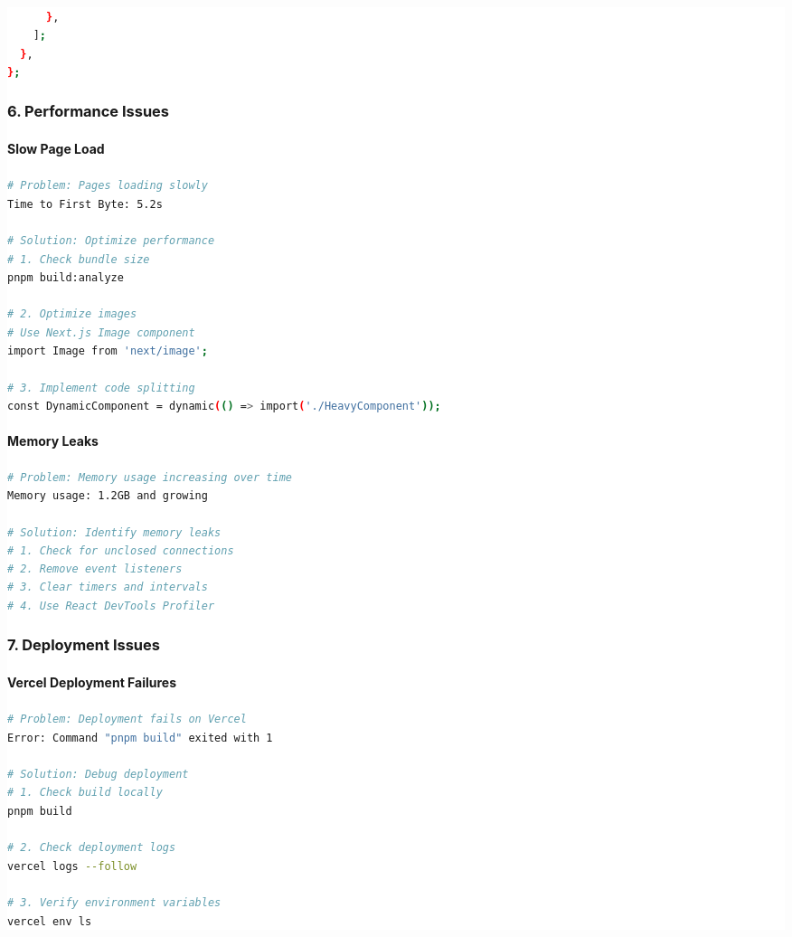 ```bash
      },
    ];
  },
};
```

### 6. Performance Issues

#### Slow Page Load
```bash
# Problem: Pages loading slowly
Time to First Byte: 5.2s

# Solution: Optimize performance
# 1. Check bundle size
pnpm build:analyze

# 2. Optimize images
# Use Next.js Image component
import Image from 'next/image';

# 3. Implement code splitting
const DynamicComponent = dynamic(() => import('./HeavyComponent'));
```

#### Memory Leaks
```bash
# Problem: Memory usage increasing over time
Memory usage: 1.2GB and growing

# Solution: Identify memory leaks
# 1. Check for unclosed connections
# 2. Remove event listeners
# 3. Clear timers and intervals
# 4. Use React DevTools Profiler
```

### 7. Deployment Issues

#### Vercel Deployment Failures
```bash
# Problem: Deployment fails on Vercel
Error: Command "pnpm build" exited with 1

# Solution: Debug deployment
# 1. Check build locally
pnpm build

# 2. Check deployment logs
vercel logs --follow

# 3. Verify environment variables
vercel env ls
```
